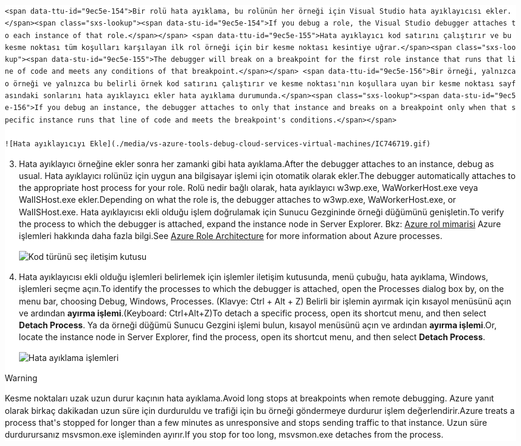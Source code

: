     <span data-ttu-id="9ec5e-154">Bir rolü hata ayıklama, bu rolünün her örneği için Visual Studio hata ayıklayıcısı ekler.</span><span class="sxs-lookup"><span data-stu-id="9ec5e-154">If you debug a role, the Visual Studio debugger attaches to each instance of that role.</span></span> <span data-ttu-id="9ec5e-155">Hata ayıklayıcı kod satırını çalıştırır ve bu kesme noktası tüm koşulları karşılayan ilk rol örneği için bir kesme noktası kesintiye uğrar.</span><span class="sxs-lookup"><span data-stu-id="9ec5e-155">The debugger will break on a breakpoint for the first role instance that runs that line of code and meets any conditions of that breakpoint.</span></span> <span data-ttu-id="9ec5e-156">Bir örneği, yalnızca o örneği ve yalnızca bu belirli örnek kod satırını çalıştırır ve kesme noktası'nın koşullara uyan bir kesme noktası sayfasındaki sonlarını hata ayıklayıcı ekler hata ayıklama durumunda.</span><span class="sxs-lookup"><span data-stu-id="9ec5e-156">If you debug an instance, the debugger attaches to only that instance and breaks on a breakpoint only when that specific instance runs that line of code and meets the breakpoint's conditions.</span></span>

    ![Hata ayıklayıcıyı Ekle](./media/vs-azure-tools-debug-cloud-services-virtual-machines/IC746719.gif)
3. <span data-ttu-id="9ec5e-158">Hata ayıklayıcı örneğine ekler sonra her zamanki gibi hata ayıklama.</span><span class="sxs-lookup"><span data-stu-id="9ec5e-158">After the debugger attaches to an instance, debug as usual.</span></span> <span data-ttu-id="9ec5e-159">Hata ayıklayıcı rolünüz için uygun ana bilgisayar işlemi için otomatik olarak ekler.</span><span class="sxs-lookup"><span data-stu-id="9ec5e-159">The debugger automatically attaches to the appropriate host process for your role.</span></span> <span data-ttu-id="9ec5e-160">Rolü nedir bağlı olarak, hata ayıklayıcı w3wp.exe, WaWorkerHost.exe veya WaIISHost.exe ekler.</span><span class="sxs-lookup"><span data-stu-id="9ec5e-160">Depending on what the role is, the debugger attaches to w3wp.exe, WaWorkerHost.exe, or WaIISHost.exe.</span></span> <span data-ttu-id="9ec5e-161">Hata ayıklayıcısı ekli olduğu işlem doğrulamak için Sunucu Gezgininde örneği düğümünü genişletin.</span><span class="sxs-lookup"><span data-stu-id="9ec5e-161">To verify the process to which the debugger is attached, expand the instance node in Server Explorer.</span></span> <span data-ttu-id="9ec5e-162">Bkz: [Azure rol mimarisi](http://blogs.msdn.com/b/kwill/archive/2011/05/05/windows-azure-role-architecture.aspx) Azure işlemleri hakkında daha fazla bilgi.</span><span class="sxs-lookup"><span data-stu-id="9ec5e-162">See [Azure Role Architecture](http://blogs.msdn.com/b/kwill/archive/2011/05/05/windows-azure-role-architecture.aspx) for more information about Azure processes.</span></span>

    ![Kod türünü seç iletişim kutusu](./media/vs-azure-tools-debug-cloud-services-virtual-machines/IC718346.png)
4. <span data-ttu-id="9ec5e-164">Hata ayıklayıcısı ekli olduğu işlemleri belirlemek için işlemler iletişim kutusunda, menü çubuğu, hata ayıklama, Windows, işlemleri seçme açın.</span><span class="sxs-lookup"><span data-stu-id="9ec5e-164">To identify the processes to which the debugger is attached, open the Processes dialog box by, on the menu bar, choosing Debug, Windows, Processes.</span></span> <span data-ttu-id="9ec5e-165">(Klavye: Ctrl + Alt + Z) Belirli bir işlemin ayırmak için kısayol menüsünü açın ve ardından **ayırma işlemi**.</span><span class="sxs-lookup"><span data-stu-id="9ec5e-165">(Keyboard: Ctrl+Alt+Z)To detach a specific process, open its shortcut menu, and then select **Detach Process**.</span></span> <span data-ttu-id="9ec5e-166">Ya da örneği düğümü Sunucu Gezgini işlemi bulun, kısayol menüsünü açın ve ardından **ayırma işlemi**.</span><span class="sxs-lookup"><span data-stu-id="9ec5e-166">Or, locate the instance node in Server Explorer, find the process, open its shortcut menu, and then select **Detach Process**.</span></span>

    ![Hata ayıklama işlemleri](./media/vs-azure-tools-debug-cloud-services-virtual-machines/IC690787.gif)

> [!WARNING]
> <span data-ttu-id="9ec5e-168">Kesme noktaları uzak uzun durur kaçının hata ayıklama.</span><span class="sxs-lookup"><span data-stu-id="9ec5e-168">Avoid long stops at breakpoints when remote debugging.</span></span> <span data-ttu-id="9ec5e-169">Azure yanıt olarak birkaç dakikadan uzun süre için durduruldu ve trafiği için bu örneği göndermeye durdurur işlem değerlendirir.</span><span class="sxs-lookup"><span data-stu-id="9ec5e-169">Azure treats a process that's stopped for longer than a few minutes as unresponsive and stops sending traffic to that instance.</span></span> <span data-ttu-id="9ec5e-170">Uzun süre durdurursanız msvsmon.exe işleminden ayırır.</span><span class="sxs-lookup"><span data-stu-id="9ec5e-170">If you stop for too long, msvsmon.exe detaches from the process.</span></span>
>
>
